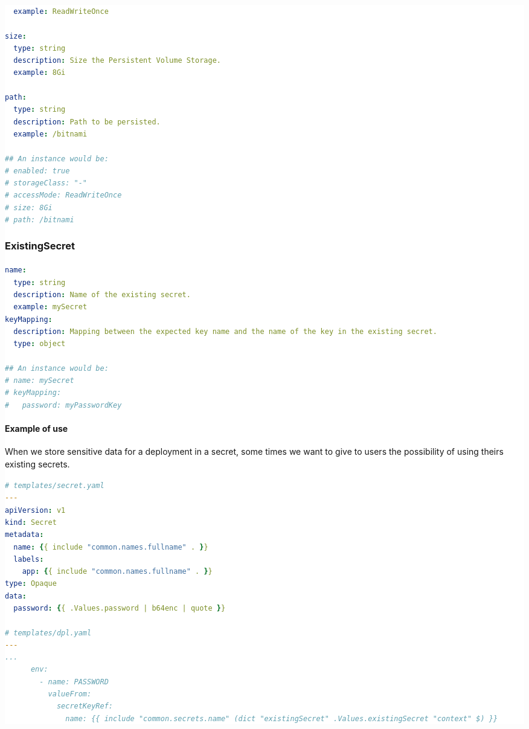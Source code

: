 ```yaml
  example: ReadWriteOnce

size:
  type: string
  description: Size the Persistent Volume Storage.
  example: 8Gi

path:
  type: string
  description: Path to be persisted.
  example: /bitnami

## An instance would be:
# enabled: true
# storageClass: "-"
# accessMode: ReadWriteOnce
# size: 8Gi
# path: /bitnami
```

### ExistingSecret

```yaml
name:
  type: string
  description: Name of the existing secret.
  example: mySecret
keyMapping:
  description: Mapping between the expected key name and the name of the key in the existing secret.
  type: object

## An instance would be:
# name: mySecret
# keyMapping:
#   password: myPasswordKey
```

#### Example of use

When we store sensitive data for a deployment in a secret, some times we want to give to users the possibility of using theirs existing secrets.

```yaml
# templates/secret.yaml
---
apiVersion: v1
kind: Secret
metadata:
  name: {{ include "common.names.fullname" . }}
  labels:
    app: {{ include "common.names.fullname" . }}
type: Opaque
data:
  password: {{ .Values.password | b64enc | quote }}

# templates/dpl.yaml
---
...
      env:
        - name: PASSWORD
          valueFrom:
            secretKeyRef:
              name: {{ include "common.secrets.name" (dict "existingSecret" .Values.existingSecret "context" $) }}
```